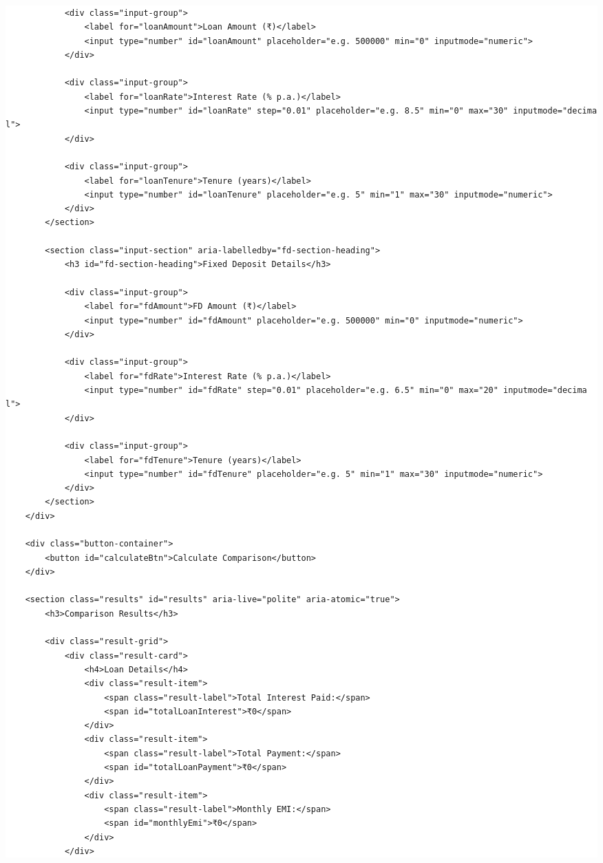                <div class="input-group">
                    <label for="loanAmount">Loan Amount (₹)</label>
                    <input type="number" id="loanAmount" placeholder="e.g. 500000" min="0" inputmode="numeric">
                </div>
                
                <div class="input-group">
                    <label for="loanRate">Interest Rate (% p.a.)</label>
                    <input type="number" id="loanRate" step="0.01" placeholder="e.g. 8.5" min="0" max="30" inputmode="decimal">
                </div>
                
                <div class="input-group">
                    <label for="loanTenure">Tenure (years)</label>
                    <input type="number" id="loanTenure" placeholder="e.g. 5" min="1" max="30" inputmode="numeric">
                </div>
            </section>
            
            <section class="input-section" aria-labelledby="fd-section-heading">
                <h3 id="fd-section-heading">Fixed Deposit Details</h3>
                
                <div class="input-group">
                    <label for="fdAmount">FD Amount (₹)</label>
                    <input type="number" id="fdAmount" placeholder="e.g. 500000" min="0" inputmode="numeric">
                </div>
                
                <div class="input-group">
                    <label for="fdRate">Interest Rate (% p.a.)</label>
                    <input type="number" id="fdRate" step="0.01" placeholder="e.g. 6.5" min="0" max="20" inputmode="decimal">
                </div>
                
                <div class="input-group">
                    <label for="fdTenure">Tenure (years)</label>
                    <input type="number" id="fdTenure" placeholder="e.g. 5" min="1" max="30" inputmode="numeric">
                </div>
            </section>
        </div>
        
        <div class="button-container">
            <button id="calculateBtn">Calculate Comparison</button>
        </div>
        
        <section class="results" id="results" aria-live="polite" aria-atomic="true">
            <h3>Comparison Results</h3>
            
            <div class="result-grid">
                <div class="result-card">
                    <h4>Loan Details</h4>
                    <div class="result-item">
                        <span class="result-label">Total Interest Paid:</span>
                        <span id="totalLoanInterest">₹0</span>
                    </div>
                    <div class="result-item">
                        <span class="result-label">Total Payment:</span>
                        <span id="totalLoanPayment">₹0</span>
                    </div>
                    <div class="result-item">
                        <span class="result-label">Monthly EMI:</span>
                        <span id="monthlyEmi">₹0</span>
                    </div>
                </div>
                